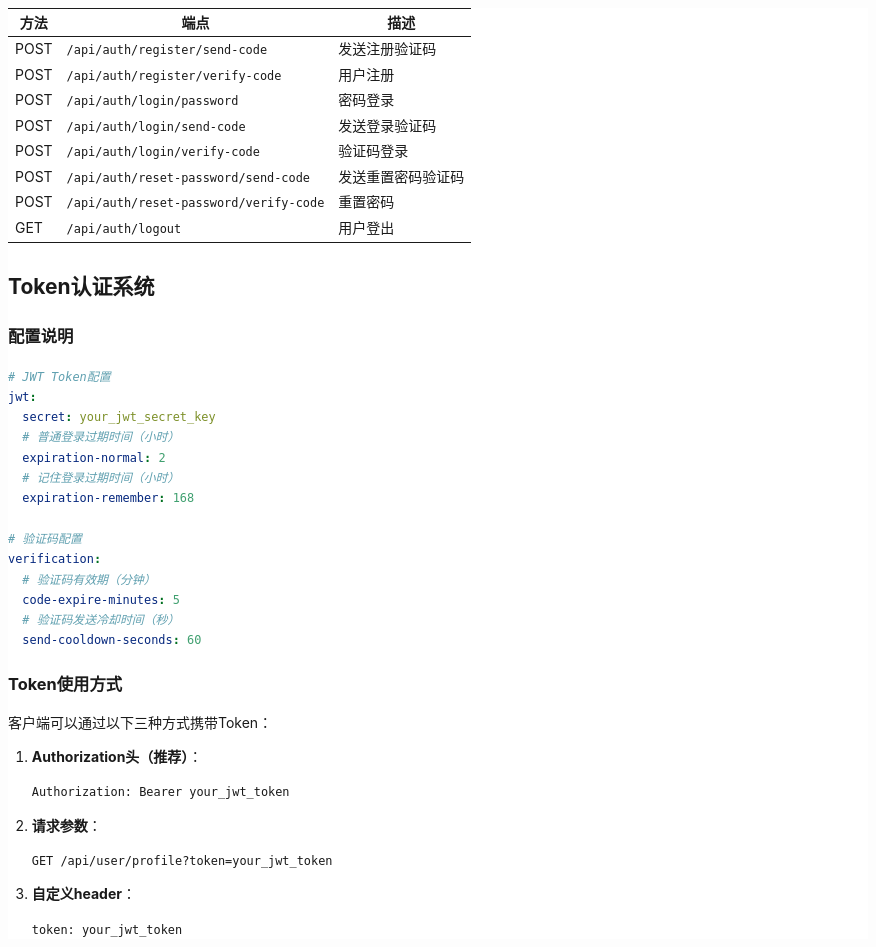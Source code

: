 | 方法 | 端点 | 描述 |
|------|------|------|
| POST | `/api/auth/register/send-code` | 发送注册验证码 |
| POST | `/api/auth/register/verify-code` | 用户注册 |
| POST | `/api/auth/login/password` | 密码登录 |
| POST | `/api/auth/login/send-code` | 发送登录验证码 |
| POST | `/api/auth/login/verify-code` | 验证码登录 |
| POST | `/api/auth/reset-password/send-code` | 发送重置密码验证码 |
| POST | `/api/auth/reset-password/verify-code` | 重置密码 |
| GET | `/api/auth/logout` | 用户登出 |

## Token认证系统

### 配置说明

```yaml
# JWT Token配置
jwt:
  secret: your_jwt_secret_key
  # 普通登录过期时间（小时）
  expiration-normal: 2
  # 记住登录过期时间（小时）  
  expiration-remember: 168

# 验证码配置
verification:
  # 验证码有效期（分钟）
  code-expire-minutes: 5
  # 验证码发送冷却时间（秒）
  send-cooldown-seconds: 60
```

### Token使用方式

客户端可以通过以下三种方式携带Token：

1. **Authorization头（推荐）**：
   ```
   Authorization: Bearer your_jwt_token
   ```

2. **请求参数**：
   ```
   GET /api/user/profile?token=your_jwt_token
   ```

3. **自定义header**：
   ```
   token: your_jwt_token
   ```
